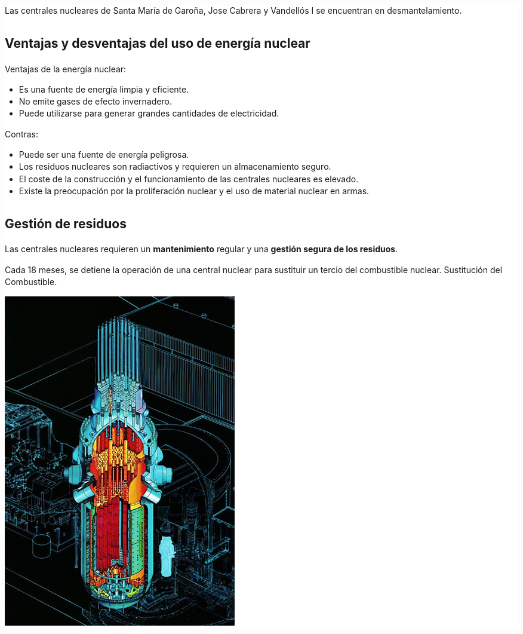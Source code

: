 Las centrales nucleares de Santa María de Garoña, Jose Cabrera y Vandellós I se encuentran en desmantelamiento.

## Ventajas y desventajas del uso de energía nuclear

Ventajas de la energía nuclear:

- Es una fuente de energía limpia y eficiente.
- No emite gases de efecto invernadero.
- Puede utilizarse para generar grandes cantidades de electricidad.

Contras:

- Puede ser una fuente de energía peligrosa.
- Los residuos nucleares son radiactivos y requieren un almacenamiento seguro.
- El coste de la construcción y el funcionamiento de las centrales nucleares es elevado.
- Existe la preocupación por la proliferación nuclear y el uso de material nuclear en armas.

## Gestión de residuos

Las centrales nucleares requieren un **mantenimiento** regular y una **gestión segura de los residuos**.

Cada 18 meses, se detiene la operación de una central nuclear para sustituir un tercio del combustible nuclear.
Sustitución del Combustible.

![alt text](img/image-23.png)
